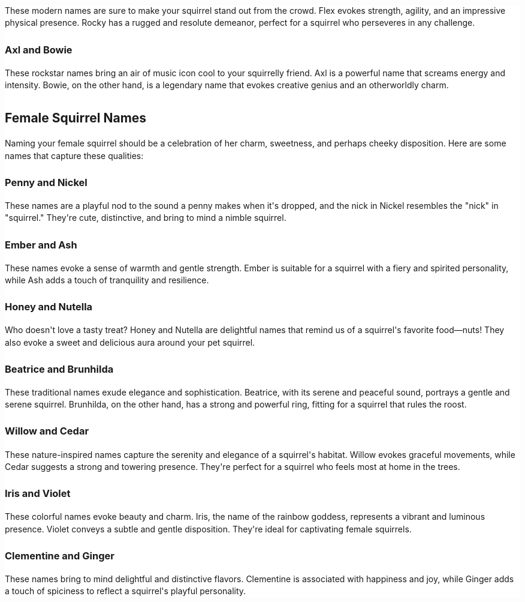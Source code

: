 These modern names are sure to make your squirrel stand out from the crowd. Flex evokes strength, agility, and an impressive physical presence. Rocky has a rugged and resolute demeanor, perfect for a squirrel who perseveres in any challenge.

### Axl and Bowie

These rockstar names bring an air of music icon cool to your squirrelly friend. Axl is a powerful name that screams energy and intensity. Bowie, on the other hand, is a legendary name that evokes creative genius and an otherworldly charm.

## Female Squirrel Names

Naming your female squirrel should be a celebration of her charm, sweetness, and perhaps cheeky disposition. Here are some names that capture these qualities:

### Penny and Nickel

These names are a playful nod to the sound a penny makes when it's dropped, and the nick in Nickel resembles the "nick" in "squirrel." They're cute, distinctive, and bring to mind a nimble squirrel.

### Ember and Ash

These names evoke a sense of warmth and gentle strength. Ember is suitable for a squirrel with a fiery and spirited personality, while Ash adds a touch of tranquility and resilience.

### Honey and Nutella

Who doesn't love a tasty treat? Honey and Nutella are delightful names that remind us of a squirrel's favorite food—nuts! They also evoke a sweet and delicious aura around your pet squirrel.

### Beatrice and Brunhilda

These traditional names exude elegance and sophistication. Beatrice, with its serene and peaceful sound, portrays a gentle and serene squirrel. Brunhilda, on the other hand, has a strong and powerful ring, fitting for a squirrel that rules the roost.

### Willow and Cedar

These nature-inspired names capture the serenity and elegance of a squirrel's habitat. Willow evokes graceful movements, while Cedar suggests a strong and towering presence. They're perfect for a squirrel who feels most at home in the trees.

### Iris and Violet

These colorful names evoke beauty and charm. Iris, the name of the rainbow goddess, represents a vibrant and luminous presence. Violet conveys a subtle and gentle disposition. They're ideal for captivating female squirrels.

### Clementine and Ginger

These names bring to mind delightful and distinctive flavors. Clementine is associated with happiness and joy, while Ginger adds a touch of spiciness to reflect a squirrel's playful personality.
